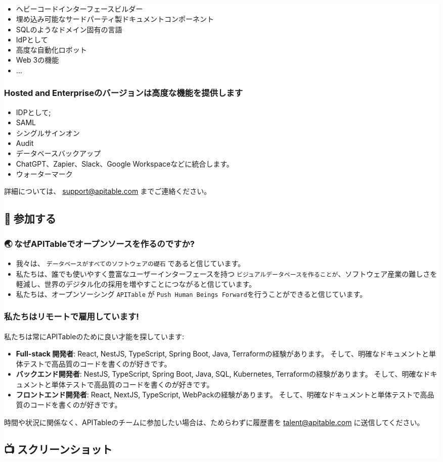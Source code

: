 - ヘビーコードインターフェースビルダー
- 埋め込み可能なサードパーティ製ドキュメントコンポーネント
- SQLのようなドメイン固有の言語
- IdPとして
- 高度な自動化ロボット
- Web 3の機能
- ...

### Hosted and Enterpriseのバージョンは高度な機能を提供します

- IDPとして;
- SAML
- シングルサインオン
- Audit
- データベースバックアップ
- ChatGPT、Zapier、Slack、Google Workspaceなどに統合します。
- ウォーターマーク

詳細については、 <support@apitable.com> までご連絡ください。

## 👫 参加する

### 🌏 なぜAPITableでオープンソースを作るのですか?

- 我々は、 `データベースがすべてのソフトウェアの礎石` であると信じています。
- 私たちは、誰でも使いやすく豊富なユーザーインターフェースを持つ `ビジュアルデータベースを作ることが`、ソフトウェア産業の難しさを軽減し、世界のデジタル化の採用を増やすことにつながると信じています。
- 私たちは、オープンソーシング `APITable` が `Push Human Beings Forward`を行うことができると信じています。

### 私たちはリモートで雇用しています!

私たちは常にAPITableのために良い才能を探しています:

- **Full-stack 開発者**: React, NestJS, TypeScript, Spring Boot, Java, Terraformの経験があります。 そして、明確なドキュメントと単体テストで高品質のコードを書くのが好きです。
- **バックエンド開発者**: NestJS, TypeScript, Spring Boot, Java, SQL, Kubernetes, Terraformの経験があります。 そして、明確なドキュメントと単体テストで高品質のコードを書くのが好きです。
- **フロントエンド開発者**: React, NextJS, TypeScript, WebPackの経験があります。 そして、明確なドキュメントと単体テストで高品質のコードを書くのが好きです。

時間や状況に関係なく、APITableのチームに参加したい場合は、ためらわずに履歴書を talent@apitable.com に送信してください。

## 📺 スクリーンショット

<p align="center">
